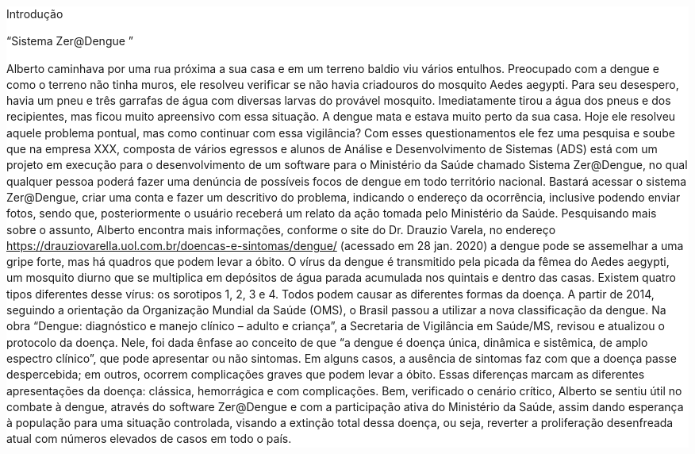 



Introdução

“Sistema Zer@Dengue ”

Alberto caminhava por uma rua próxima a sua casa e em um terreno baldio viu vários
entulhos. Preocupado com a dengue e como o terreno não tinha muros, ele resolveu verificar se
não havia criadouros do mosquito Aedes aegypti. Para seu desespero, havia um pneu e três
garrafas de água com diversas larvas do provável mosquito. Imediatamente tirou a água dos pneus
e dos recipientes, mas ficou muito apreensivo com essa situação. A dengue mata e estava muito
perto da sua casa. Hoje ele resolveu aquele problema pontual, mas como continuar com essa
vigilância?
Com esses questionamentos ele fez uma pesquisa e soube que na empresa XXX, composta
de vários egressos e alunos de Análise e Desenvolvimento de Sistemas (ADS) está com um projeto
em execução para o desenvolvimento de um software para o Ministério da Saúde chamado
Sistema Zer@Dengue, no qual qualquer pessoa poderá fazer uma denúncia de possíveis focos de
dengue em todo território nacional. Bastará acessar o sistema Zer@Dengue, criar uma conta e
fazer um descritivo do problema, indicando o endereço da ocorrência, inclusive podendo enviar
fotos, sendo que, posteriormente o usuário receberá um relato da ação tomada pelo Ministério da
Saúde.
Pesquisando mais sobre o assunto, Alberto encontra mais informações, conforme o site do
Dr. Drauzio Varela, no endereço https://drauziovarella.uol.com.br/doencas-e-sintomas/dengue/
(acessado em 28 jan. 2020) a dengue pode se assemelhar a uma gripe forte, mas há quadros que
podem levar a óbito. O vírus da dengue é transmitido pela picada da fêmea do Aedes aegypti, um mosquito
diurno que se multiplica em depósitos de água parada acumulada nos quintais e dentro das casas.
Existem quatro tipos diferentes desse vírus: os sorotipos 1, 2, 3 e 4. Todos podem causar as
diferentes formas da doença.
A partir de 2014, seguindo a orientação da Organização Mundial da Saúde (OMS), o Brasil
passou a utilizar a nova classificação da dengue. Na obra “Dengue: diagnóstico e manejo clínico –
adulto e criança”, a Secretaria de Vigilância em Saúde/MS, revisou e atualizou o protocolo da
doença. Nele, foi dada ênfase ao conceito de que “a dengue é doença única, dinâmica e sistêmica,
de amplo espectro clínico”, que pode apresentar ou não sintomas.
Em alguns casos, a ausência de sintomas faz com que a doença passe despercebida; em
outros, ocorrem complicações graves que podem levar a óbito. Essas diferenças marcam as
diferentes apresentações da doença: clássica, hemorrágica e com complicações.
Bem, verificado o cenário crítico, Alberto se sentiu útil no combate à dengue, através do
software Zer@Dengue e com a participação ativa do Ministério da Saúde, assim dando esperança à
população para uma situação controlada, visando a extinção total dessa doença, ou seja, reverter a
proliferação desenfreada atual com números elevados de casos em todo o país.


















